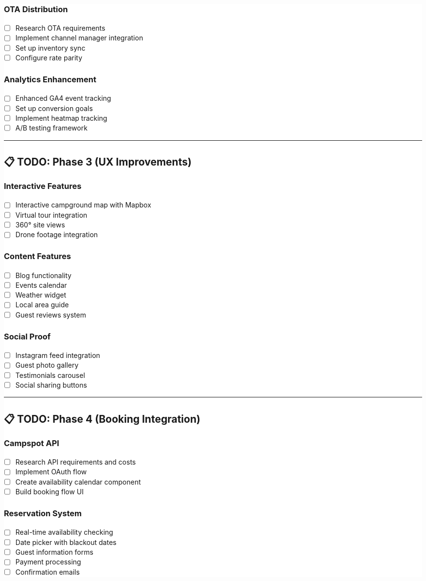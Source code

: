 ### OTA Distribution
- [ ] Research OTA requirements
- [ ] Implement channel manager integration
- [ ] Set up inventory sync
- [ ] Configure rate parity

### Analytics Enhancement
- [ ] Enhanced GA4 event tracking
- [ ] Set up conversion goals
- [ ] Implement heatmap tracking
- [ ] A/B testing framework

---

## 📋 TODO: Phase 3 (UX Improvements)

### Interactive Features
- [ ] Interactive campground map with Mapbox
- [ ] Virtual tour integration
- [ ] 360° site views
- [ ] Drone footage integration

### Content Features
- [ ] Blog functionality
- [ ] Events calendar
- [ ] Weather widget
- [ ] Local area guide
- [ ] Guest reviews system

### Social Proof
- [ ] Instagram feed integration
- [ ] Guest photo gallery
- [ ] Testimonials carousel
- [ ] Social sharing buttons

---

## 📋 TODO: Phase 4 (Booking Integration)

### Campspot API
- [ ] Research API requirements and costs
- [ ] Implement OAuth flow
- [ ] Create availability calendar component
- [ ] Build booking flow UI

### Reservation System
- [ ] Real-time availability checking
- [ ] Date picker with blackout dates
- [ ] Guest information forms
- [ ] Payment processing
- [ ] Confirmation emails
